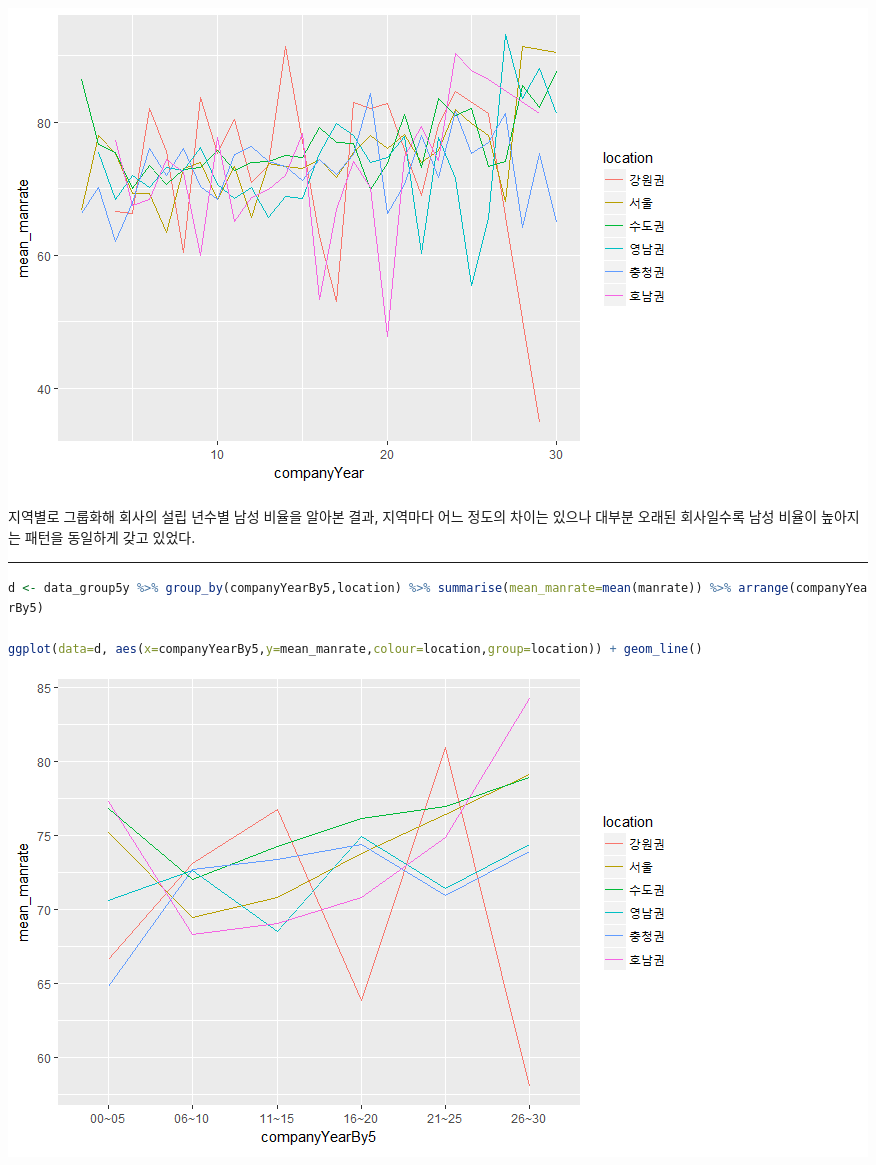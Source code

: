 ![](team2_files/figure-markdown_github/unnamed-chunk-14-1.png)

지역별로 그룹화해 회사의 설립 년수별 남성 비율을 알아본 결과, 지역마다 어느 정도의 차이는 있으나 대부분 오래된 회사일수록 남성 비율이 높아지는 패턴을 동일하게 갖고 있었다.

------------------------------------------------------------------------

``` r
d <- data_group5y %>% group_by(companyYearBy5,location) %>% summarise(mean_manrate=mean(manrate)) %>% arrange(companyYearBy5)

ggplot(data=d, aes(x=companyYearBy5,y=mean_manrate,colour=location,group=location)) + geom_line()
```

![](team2_files/figure-markdown_github/unnamed-chunk-15-1.png)
